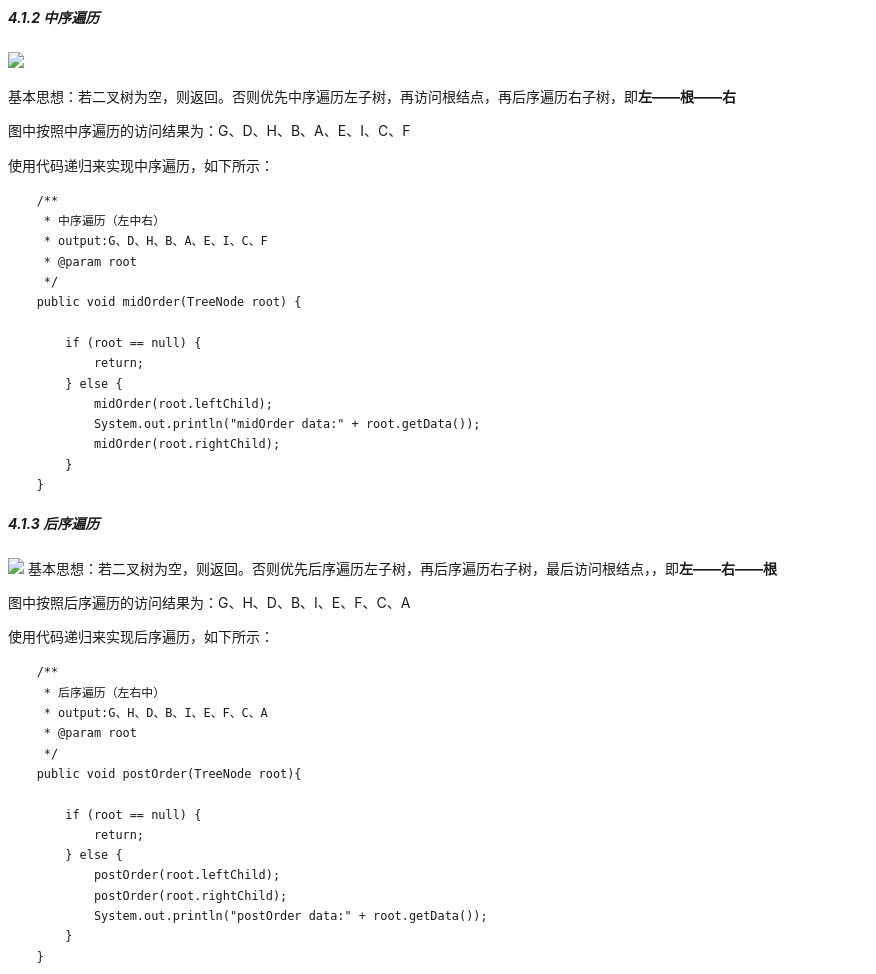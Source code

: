 ```
```

##### 4.1.2 中序遍历
![](https://i.imgur.com/S8epHz8.png)

基本思想：若二叉树为空，则返回。否则优先中序遍历左子树，再访问根结点，再后序遍历右子树，即**左——根——右**

图中按照中序遍历的访问结果为：G、D、H、B、A、E、I、C、F

使用代码递归来实现中序遍历，如下所示：
```
    /**
     * 中序遍历（左中右）
     * output:G、D、H、B、A、E、I、C、F
     * @param root
     */
    public void midOrder(TreeNode root) {

        if (root == null) {
            return;
        } else {
            midOrder(root.leftChild);
            System.out.println("midOrder data:" + root.getData());
            midOrder(root.rightChild);
        }
    }
```

##### 4.1.3 后序遍历

![](https://i.imgur.com/P3UaLEn.png)
基本思想：若二叉树为空，则返回。否则优先后序遍历左子树，再后序遍历右子树，最后访问根结点，，即**左——右——根**

图中按照后序遍历的访问结果为：G、H、D、B、I、E、F、C、A

使用代码递归来实现后序遍历，如下所示：
```
    /**
     * 后序遍历（左右中）
     * output:G、H、D、B、I、E、F、C、A
     * @param root
     */
    public void postOrder(TreeNode root){

        if (root == null) {
            return;
        } else {
            postOrder(root.leftChild);
            postOrder(root.rightChild);
            System.out.println("postOrder data:" + root.getData());
        }
    }
```
